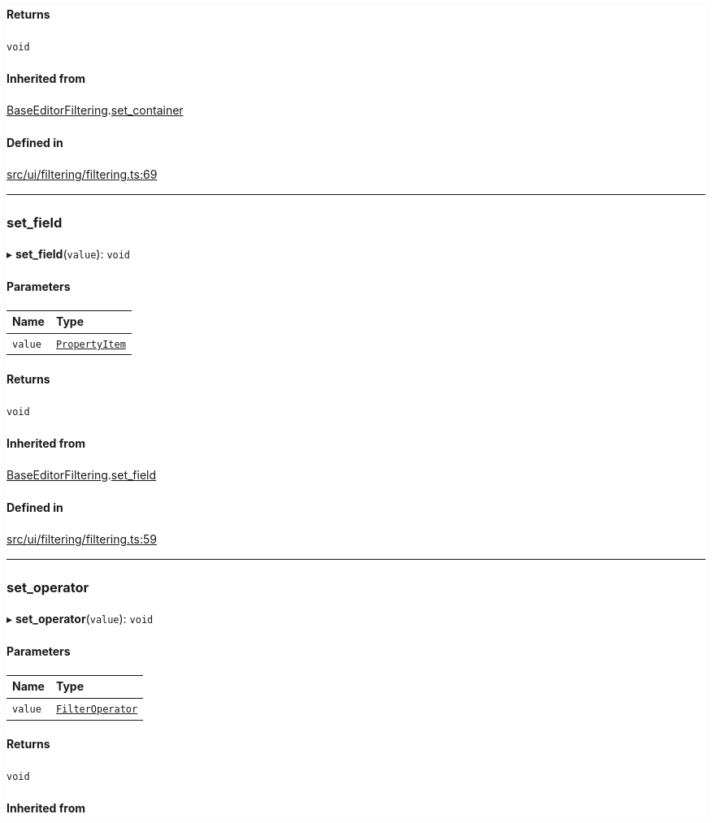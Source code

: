 #### Returns

`void`

#### Inherited from

[BaseEditorFiltering](BaseEditorFiltering.md).[set_container](BaseEditorFiltering.md#set_container)

#### Defined in

[src/ui/filtering/filtering.ts:69](https://github.com/serenity-is/serenity/blob/master/packages/corelib/src/ui/filtering/filtering.ts#L69)

___

### set\_field

▸ **set_field**(`value`): `void`

#### Parameters

| Name | Type |
| :------ | :------ |
| `value` | [`PropertyItem`](../interfaces/PropertyItem.md) |

#### Returns

`void`

#### Inherited from

[BaseEditorFiltering](BaseEditorFiltering.md).[set_field](BaseEditorFiltering.md#set_field)

#### Defined in

[src/ui/filtering/filtering.ts:59](https://github.com/serenity-is/serenity/blob/master/packages/corelib/src/ui/filtering/filtering.ts#L59)

___

### set\_operator

▸ **set_operator**(`value`): `void`

#### Parameters

| Name | Type |
| :------ | :------ |
| `value` | [`FilterOperator`](../interfaces/FilterOperator.md) |

#### Returns

`void`

#### Inherited from

